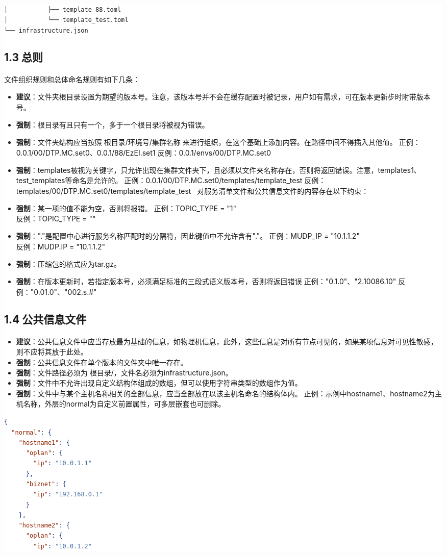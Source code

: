 ```shell
│           ├── template_88.toml
│           └── template_test.toml
└── infrastructure.json
```

## 1.3 总则

文件组织规则和总体命名规则有如下几条：

- **建议**：文件夹根目录设置为期望的版本号。注意，该版本号并不会在缓存配置时被记录，用户如有需求，可在版本更新步时附带版本号。
&nbsp;
- **强制**：根目录有且只有一个，多于一个根目录将被视为错误。
&nbsp;
- **强制**：文件夹结构应当按照 根目录/环境号/集群名称 来进行组织，在这个基础上添加内容。在路径中间不得插入其他值。
  正例：0.0.1/00/DTP.MC.set0、0.0.1/88/EzEI.set1
  反例：0.0.1/envs/00/DTP.MC.set0
&nbsp;
- **强制**：templates被视为关键字，只允许出现在集群文件夹下，且必须以文件夹名称存在，否则将返回错误。注意，templates1、test_templates等命名是允许的。
  正例：0.0.1/00/DTP.MC.set0/templates/template_test
  反例：templates/00/DTP.MC.set0/templates/template_test
&nbsp;
对服务清单文件和公共信息文件的内容存在以下约束：

- **强制**：某一项的值不能为空，否则将报错。
  正例：TOPIC_TYPE = "1"  
  反例：TOPIC_TYPE = ""
&nbsp;
- **强制**："."是配置中心进行服务名称匹配时的分隔符，因此键值中不允许含有"."。
  正例：MUDP_IP = "10.1.1.2"  
  反例：MUDP.IP = "10.1.1.2"
&nbsp;
- **强制**：压缩包的格式应为tar.gz。
&nbsp;
- **强制**：在版本更新时，若指定版本号，必须满足标准的三段式语义版本号，否则将返回错误
正例："0.1.0"、"2.10086.10"
反例："0.01.0"、"002.s.#"

## 1.4 公共信息文件

- **建议**：公共信息文件中应当存放最为基础的信息，如物理机信息，此外，这些信息是对所有节点可见的，如果某项信息对可见性敏感，则不应将其放于此处。
&nbsp;
- **强制**：公共信息文件在单个版本的文件夹中唯一存在。
&nbsp;
- **强制**：文件路径必须为 根目录/，文件名必须为infrastructure.json。
&nbsp;
- **强制**：文件中不允许出现自定义结构体组成的数组，但可以使用字符串类型的数组作为值。
&nbsp;
- **强制**：文件中与某个主机名称相关的全部信息，应当全部放在以该主机名命名的结构体内。
正例：示例中hostname1、hostname2为主机名称，外层的normal为自定义前置属性，可多层嵌套也可删除。

```json
{
  "normal": {
    "hostname1": {
      "oplan": {
        "ip": "10.0.1.1"
      },
      "biznet": {
        "ip": "192.168.0.1"
      }
    },
    "hostname2": {
      "oplan": {
        "ip": "10.0.1.2"
```